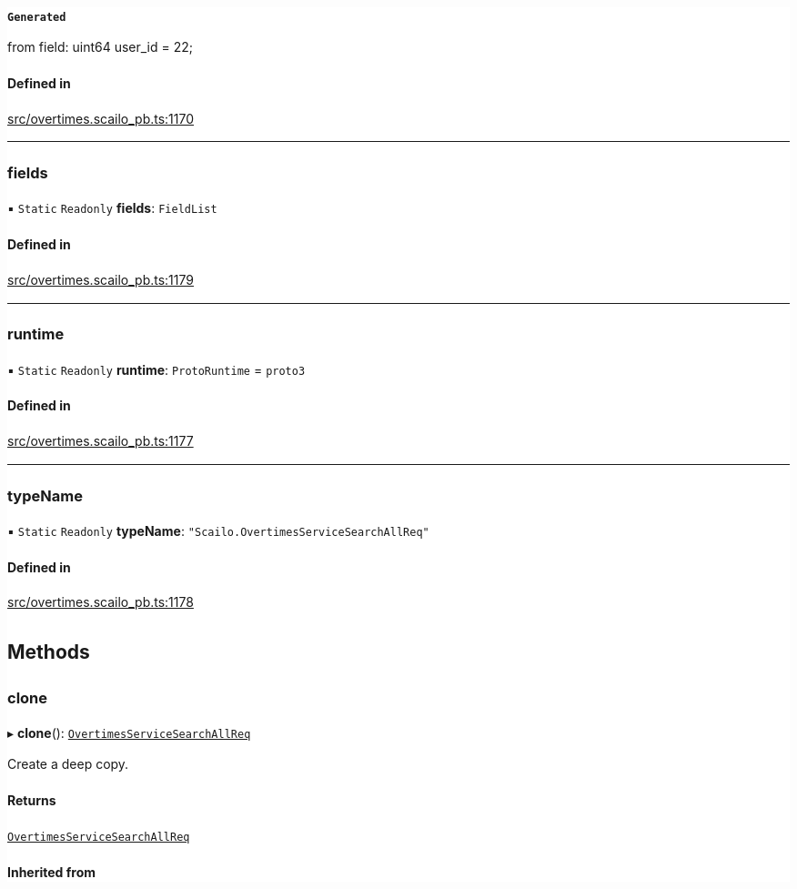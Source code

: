 **`Generated`**

from field: uint64 user_id = 22;

#### Defined in

[src/overtimes.scailo_pb.ts:1170](https://github.com/scailo/ts-sdk/blob/c10a36b57201dfa5903d4b53efa1e62aa6208936/src/overtimes.scailo_pb.ts#L1170)

___

### fields

▪ `Static` `Readonly` **fields**: `FieldList`

#### Defined in

[src/overtimes.scailo_pb.ts:1179](https://github.com/scailo/ts-sdk/blob/c10a36b57201dfa5903d4b53efa1e62aa6208936/src/overtimes.scailo_pb.ts#L1179)

___

### runtime

▪ `Static` `Readonly` **runtime**: `ProtoRuntime` = `proto3`

#### Defined in

[src/overtimes.scailo_pb.ts:1177](https://github.com/scailo/ts-sdk/blob/c10a36b57201dfa5903d4b53efa1e62aa6208936/src/overtimes.scailo_pb.ts#L1177)

___

### typeName

▪ `Static` `Readonly` **typeName**: ``"Scailo.OvertimesServiceSearchAllReq"``

#### Defined in

[src/overtimes.scailo_pb.ts:1178](https://github.com/scailo/ts-sdk/blob/c10a36b57201dfa5903d4b53efa1e62aa6208936/src/overtimes.scailo_pb.ts#L1178)

## Methods

### clone

▸ **clone**(): [`OvertimesServiceSearchAllReq`](OvertimesServiceSearchAllReq.md)

Create a deep copy.

#### Returns

[`OvertimesServiceSearchAllReq`](OvertimesServiceSearchAllReq.md)

#### Inherited from
